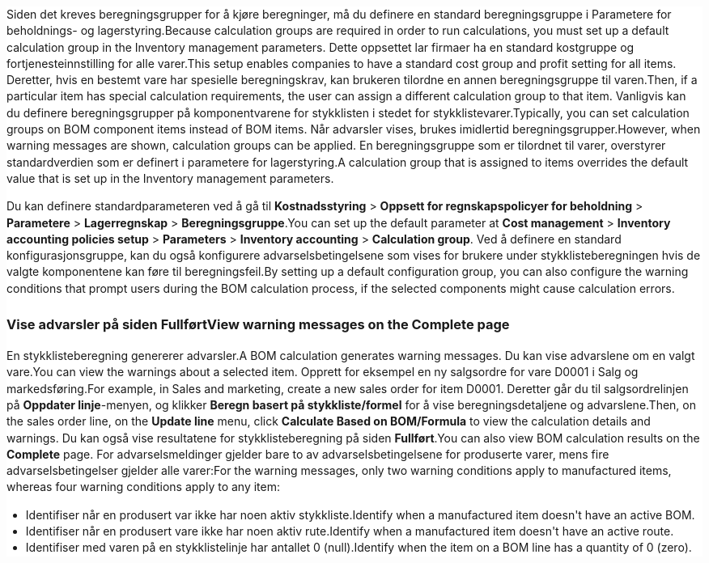 <span data-ttu-id="2dca1-177">Siden det kreves beregningsgrupper for å kjøre beregninger, må du definere en standard beregningsgruppe i Parametere for beholdnings- og lagerstyring.</span><span class="sxs-lookup"><span data-stu-id="2dca1-177">Because calculation groups are required in order to run calculations, you must set up a default calculation group in the Inventory management parameters.</span></span> <span data-ttu-id="2dca1-178">Dette oppsettet lar firmaer ha en standard kostgruppe og fortjenesteinnstilling for alle varer.</span><span class="sxs-lookup"><span data-stu-id="2dca1-178">This setup enables companies to have a standard cost group and profit setting for all items.</span></span> <span data-ttu-id="2dca1-179">Deretter, hvis en bestemt vare har spesielle beregningskrav, kan brukeren tilordne en annen beregningsgruppe til varen.</span><span class="sxs-lookup"><span data-stu-id="2dca1-179">Then, if a particular item has special calculation requirements, the user can assign a different calculation group to that item.</span></span> <span data-ttu-id="2dca1-180">Vanligvis kan du definere beregningsgrupper på komponentvarene for stykklisten i stedet for stykklistevarer.</span><span class="sxs-lookup"><span data-stu-id="2dca1-180">Typically, you can set calculation groups on BOM component items instead of BOM items.</span></span> <span data-ttu-id="2dca1-181">Når advarsler vises, brukes imidlertid beregningsgrupper.</span><span class="sxs-lookup"><span data-stu-id="2dca1-181">However, when warning messages are shown, calculation groups can be applied.</span></span> <span data-ttu-id="2dca1-182">En beregningsgruppe som er tilordnet til varer, overstyrer standardverdien som er definert i parametere for lagerstyring.</span><span class="sxs-lookup"><span data-stu-id="2dca1-182">A calculation group that is assigned to items overrides the default value that is set up in the Inventory management parameters.</span></span> 

<span data-ttu-id="2dca1-183">Du kan definere standardparameteren ved å gå til **Kostnadsstyring** &gt; **Oppsett for regnskapspolicyer for beholdning** &gt; **Parametere** &gt; **Lagerregnskap** &gt; **Beregningsgruppe**.</span><span class="sxs-lookup"><span data-stu-id="2dca1-183">You can set up the default parameter at **Cost management** &gt; **Inventory accounting policies setup** &gt; **Parameters** &gt; **Inventory accounting** &gt; **Calculation group**.</span></span> <span data-ttu-id="2dca1-184">Ved å definere en standard konfigurasjonsgruppe, kan du også konfigurere advarselsbetingelsene som vises for brukere under stykklisteberegningen hvis de valgte komponentene kan føre til beregningsfeil.</span><span class="sxs-lookup"><span data-stu-id="2dca1-184">By setting up a default configuration group, you can also configure the warning conditions that prompt users during the BOM calculation process, if the selected components might cause calculation errors.</span></span>

### <a name="view-warning-messages-on-the-complete-page"></a><span data-ttu-id="2dca1-185">Vise advarsler på siden Fullført</span><span class="sxs-lookup"><span data-stu-id="2dca1-185">View warning messages on the Complete page</span></span>

<span data-ttu-id="2dca1-186">En stykklisteberegning genererer advarsler.</span><span class="sxs-lookup"><span data-stu-id="2dca1-186">A BOM calculation generates warning messages.</span></span> <span data-ttu-id="2dca1-187">Du kan vise advarslene om en valgt vare.</span><span class="sxs-lookup"><span data-stu-id="2dca1-187">You can view the warnings about a selected item.</span></span> <span data-ttu-id="2dca1-188">Opprett for eksempel en ny salgsordre for vare D0001 i Salg og markedsføring.</span><span class="sxs-lookup"><span data-stu-id="2dca1-188">For example, in Sales and marketing, create a new sales order for item D0001.</span></span> <span data-ttu-id="2dca1-189">Deretter går du til salgsordrelinjen på **Oppdater linje**-menyen, og klikker **Beregn basert på stykkliste/formel** for å vise beregningsdetaljene og advarslene.</span><span class="sxs-lookup"><span data-stu-id="2dca1-189">Then, on the sales order line, on the **Update line** menu, click **Calculate Based on BOM/Formula** to view the calculation details and warnings.</span></span> <span data-ttu-id="2dca1-190">Du kan også vise resultatene for stykklisteberegning på siden **Fullført**.</span><span class="sxs-lookup"><span data-stu-id="2dca1-190">You can also view BOM calculation results on the **Complete** page.</span></span> <span data-ttu-id="2dca1-191">For advarselsmeldinger gjelder bare to av advarselsbetingelsene for produserte varer, mens fire advarselsbetingelser gjelder alle varer:</span><span class="sxs-lookup"><span data-stu-id="2dca1-191">For the warning messages, only two warning conditions apply to manufactured items, whereas four warning conditions apply to any item:</span></span>
-   <span data-ttu-id="2dca1-192">Identifiser når en produsert var ikke har noen aktiv stykkliste.</span><span class="sxs-lookup"><span data-stu-id="2dca1-192">Identify when a manufactured item doesn't have an active BOM.</span></span>
-   <span data-ttu-id="2dca1-193">Identifiser når en produsert vare ikke har noen aktiv rute.</span><span class="sxs-lookup"><span data-stu-id="2dca1-193">Identify when a manufactured item doesn't have an active route.</span></span>
-   <span data-ttu-id="2dca1-194">Identifiser med varen på en stykklistelinje har antallet 0 (null).</span><span class="sxs-lookup"><span data-stu-id="2dca1-194">Identify when the item on a BOM line has a quantity of 0 (zero).</span></span>